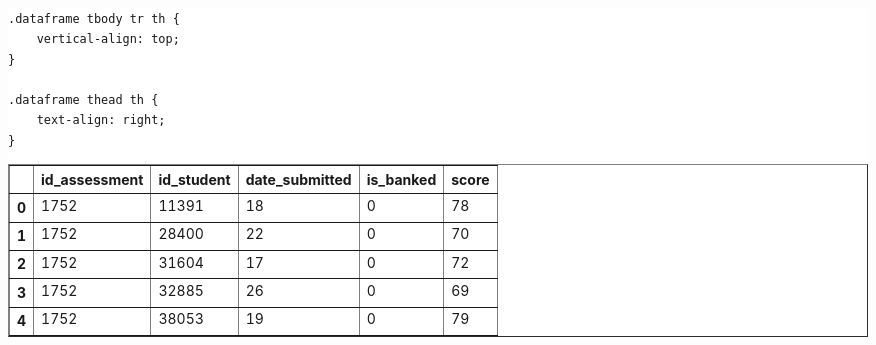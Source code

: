     .dataframe tbody tr th {
        vertical-align: top;
    }

    .dataframe thead th {
        text-align: right;
    }
</style>
<table border="1" class="dataframe">
  <thead>
    <tr style="text-align: right;">
      <th></th>
      <th>id_assessment</th>
      <th>id_student</th>
      <th>date_submitted</th>
      <th>is_banked</th>
      <th>score</th>
    </tr>
  </thead>
  <tbody>
    <tr>
      <th>0</th>
      <td>1752</td>
      <td>11391</td>
      <td>18</td>
      <td>0</td>
      <td>78</td>
    </tr>
    <tr>
      <th>1</th>
      <td>1752</td>
      <td>28400</td>
      <td>22</td>
      <td>0</td>
      <td>70</td>
    </tr>
    <tr>
      <th>2</th>
      <td>1752</td>
      <td>31604</td>
      <td>17</td>
      <td>0</td>
      <td>72</td>
    </tr>
    <tr>
      <th>3</th>
      <td>1752</td>
      <td>32885</td>
      <td>26</td>
      <td>0</td>
      <td>69</td>
    </tr>
    <tr>
      <th>4</th>
      <td>1752</td>
      <td>38053</td>
      <td>19</td>
      <td>0</td>
      <td>79</td>
    </tr>
  </tbody>
</table>
</div>
